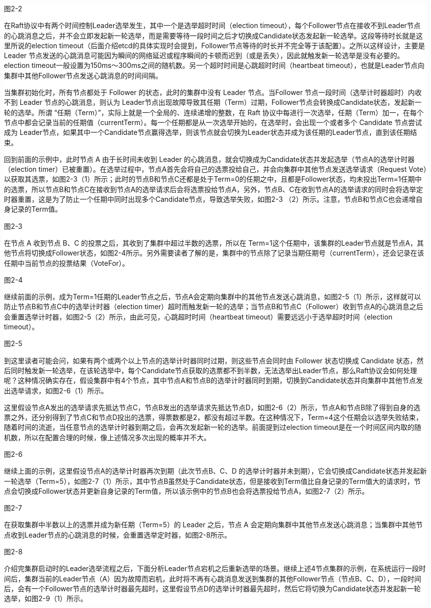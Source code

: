 
图2-2

在Raft协议中有两个时间控制Leader选举发生，其中一个是选举超时时间（election timeout），每个Follower节点在接收不到Leader节点的心跳消息之后，并不会立即发起新一轮选举，而是需要等待一段时间之后才切换成Candidate状态发起新一轮选举。这段等待时长就是这里所说的election timeout（后面介绍etcd的具体实现时会提到，Follower节点等待的时长并不完全等于该配置）。之所以这样设计，主要是 Leader 节点发送的心跳消息可能因为瞬间的网络延迟或程序瞬间的卡顿而迟到（或是丢失），因此就触发新一轮选举是没有必要的。election timeout一般设置为150ms～300ms之间的随机数。另一个超时时间是心跳超时时间（heartbeat timeout），也就是Leader节点向集群中其他Follower节点发送心跳消息的时间间隔。

当集群初始化时，所有节点都处于 Follower 的状态，此时的集群中没有 Leader 节点。当Follower 节点一段时间（选举计时器超时）内收不到 Leader 节点的心跳消息，则认为 Leader节点出现故障导致其任期（Term）过期，Follower节点会转换成Candidate状态，发起新一轮的选举。所谓 “任期（Term）”，实际上就是一个全局的、连续递增的整数，在 Raft 协议中每进行一次选举，任期（Term）加一，在每个节点中都会记录当前的任期值（currentTerm）。每一个任期都是从一次选举开始的，在选举时，会出现一个或者多个 Candidate 节点尝试成为 Leader节点，如果其中一个Candidate节点赢得选举，则该节点就会切换为Leader状态并成为该任期的Leader节点，直到该任期结束。

回到前面的示例中，此时节点 A 由于长时间未收到 Leader 的心跳消息，就会切换成为Candidate状态并发起选举（节点A的选举计时器（election timer）已被重置）。在选举过程中，节点A首先会将自己的选票投给自己，并会向集群中其他节点发送选举请求（Request Vote）以获取其选票，如图2-3（1）所示；此时的节点B和节点C还都是处于Term=0的任期之中，且都是Follower状态，均未投出Term=1任期中的选票，所以节点B和节点C在接收到节点A的选举请求后会将选票投给节点A，另外，节点B、C在收到节点A的选举请求的同时会将选举定时器重置，这是为了防止一个任期中同时出现多个Candidate节点，导致选举失败，如图2-3 （2）所示。注意，节点B和节点C也会递增自身记录的Term值。


图2-3

在节点 A 收到节点 B、C 的投票之后，其收到了集群中超过半数的选票，所以在 Term=1这个任期中，该集群的Leader节点就是节点A，其他节点将切换成Follower状态，如图2-4所示。另外需要读者了解的是，集群中的节点除了记录当期任期号（currentTerm），还会记录在该任期中当前节点的投票结果（VoteFor）。


图2-4

继续前面的示例，成为Term=1任期的Leader节点之后，节点A会定期向集群中的其他节点发送心跳消息，如图2-5（1）所示，这样就可以防止节点B和节点C中的选举计时器（election timer）超时而触发新一轮的选举；当节点B和节点C（Follower）收到节点A的心跳消息之后会重置选举计时器，如图2-5（2）所示，由此可见，心跳超时时间（heartbeat timeout）需要远远小于选举超时时间（election timeout）。


图2-5

到这里读者可能会问，如果有两个或两个以上节点的选举计时器同时过期，则这些节点会同时由 Follower 状态切换成 Candidate 状态，然后同时触发新一轮选举，在该轮选举中，每个Candidate节点获取的选票都不到半数，无法选举出Leader节点，那么Raft协议会如何处理呢？这种情况确实存在，假设集群中有4个节点，其中节点A和节点B的选举计时器同时到期，切换到Candidate状态并向集群中其他节点发出选举请求，如图2-6（1）所示。

这里假设节点A发出的选举请求先抵达节点C，节点B发出的选举请求先抵达节点D，如图2-6（2）所示，节点A和节点B除了得到自身的选票之外，还分别得到了节点C和节点D投出的选票，得票数都是2，都没有超过半数。在这种情况下，Term=4这个任期会以选举失败结束，随着时间的流逝，当任意节点的选举计时器到期之后，会再次发起新一轮的选举。前面提到过election timeout是在一个时间区间内取的随机数，所以在配置合理的时候，像上述情况多次出现的概率并不大。


图2-6

继续上面的示例，这里假设节点A的选举计时器再次到期（此次节点B、C、D 的选举计时器并未到期），它会切换成Candidate状态并发起新一轮选举（Term=5），如图2-7（1）所示，其中节点B虽然处于Candidate状态，但是接收到Term值比自身记录的Term值大的请求时，节点会切换成Follower状态并更新自身记录的Term值，所以该示例中的节点B也会将选票投给节点A，如图2-7（2）所示。


图2-7

在获取集群中半数以上的选票并成为新任期（Term=5）的 Leader 之后，节点 A 会定期向集群中其他节点发送心跳消息；当集群中其他节点收到Leader节点的心跳消息的时候，会重置选举定时器，如图2-8所示。


图2-8

介绍完集群启动时的Leader选举流程之后，下面分析Leader节点宕机之后重新选举的场景。继续上述4节点集群的示例，在系统运行一段时间后，集群当前的Leader节点（A）因为故障而宕机，此时将不再有心跳消息发送到集群的其他Follower节点（节点B、C、D），一段时间后，会有一个Follower节点的选举计时器最先超时，这里假设节点D的选举计时器最先超时，然后它将切换为Candidate状态并发起新一轮选举，如图2-9（1）所示。
